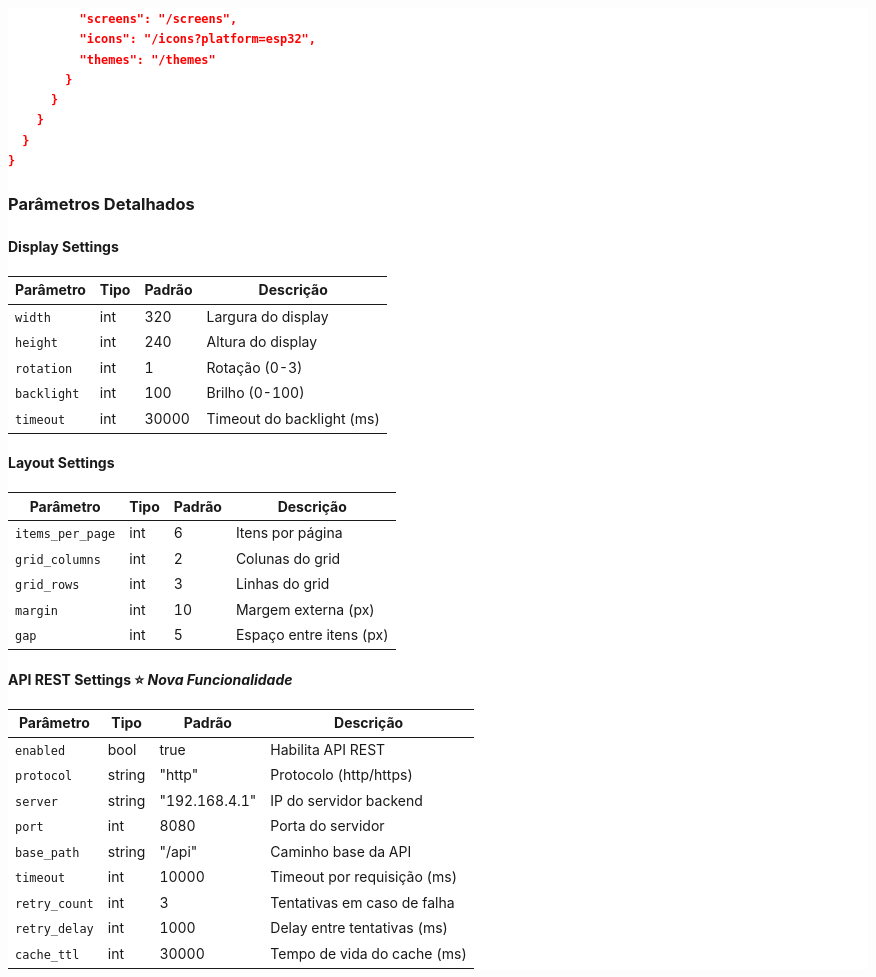 ```json
          "screens": "/screens",
          "icons": "/icons?platform=esp32",
          "themes": "/themes"
        }
      }
    }
  }
}
```

### Parâmetros Detalhados

#### Display Settings
| Parâmetro | Tipo | Padrão | Descrição |
|-----------|------|---------|-----------|
| `width` | int | 320 | Largura do display |
| `height` | int | 240 | Altura do display |
| `rotation` | int | 1 | Rotação (0-3) |
| `backlight` | int | 100 | Brilho (0-100) |
| `timeout` | int | 30000 | Timeout do backlight (ms) |

#### Layout Settings
| Parâmetro | Tipo | Padrão | Descrição |
|-----------|------|---------|-----------|
| `items_per_page` | int | 6 | Itens por página |
| `grid_columns` | int | 2 | Colunas do grid |
| `grid_rows` | int | 3 | Linhas do grid |
| `margin` | int | 10 | Margem externa (px) |
| `gap` | int | 5 | Espaço entre itens (px) |

#### API REST Settings ⭐ *Nova Funcionalidade*
| Parâmetro | Tipo | Padrão | Descrição |
|-----------|------|---------|-----------|
| `enabled` | bool | true | Habilita API REST |
| `protocol` | string | "http" | Protocolo (http/https) |
| `server` | string | "192.168.4.1" | IP do servidor backend |
| `port` | int | 8080 | Porta do servidor |
| `base_path` | string | "/api" | Caminho base da API |
| `timeout` | int | 10000 | Timeout por requisição (ms) |
| `retry_count` | int | 3 | Tentativas em caso de falha |
| `retry_delay` | int | 1000 | Delay entre tentativas (ms) |
| `cache_ttl` | int | 30000 | Tempo de vida do cache (ms) |
